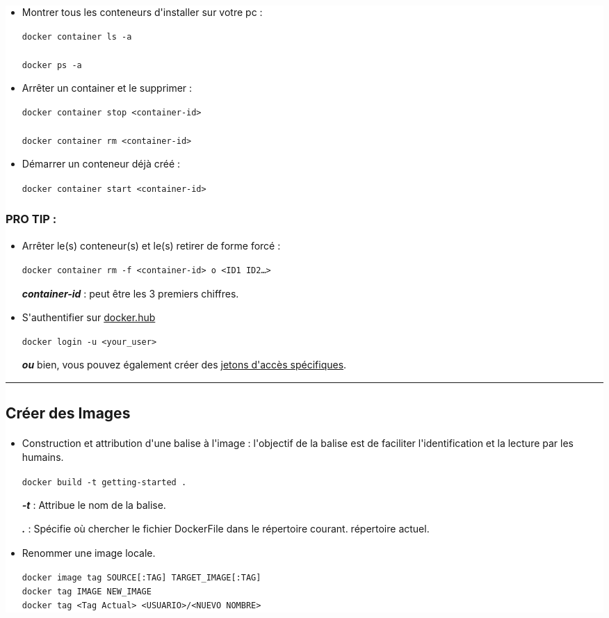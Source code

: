 - Montrer tous les conteneurs d'installer sur votre pc :

  ```
  docker container ls -a

  docker ps -a
  ```

- Arrêter un container et le supprimer :

  ```
  docker container stop <container-id>

  docker container rm <container-id>
  ```

- Démarrer un conteneur déjà créé :

  ```
  docker container start <container-id>
  ```

### **PRO TIP :**

- Arrêter le(s) conteneur(s) et le(s) retirer de forme forcé :

  ```
  docker container rm -f <container-id> o <ID1 ID2…>
  ```

  **_container-id_** : peut être les 3 premiers chiffres.

- S'authentifier sur [docker.hub](https://hub.docker.com/)

  ```
  docker login -u <your_user>
  ```

  **_ou_** bien, vous pouvez également créer des [jetons d'accès spécifiques](https://hub.docker.com/settings/security).

---

## Créer des Images

- Construction et attribution d'une balise à l'image : l'objectif de la balise est de faciliter l'identification et la lecture par les humains.

  ```
  docker build -t getting-started .
  ```

  **_-t_** : Attribue le nom de la balise.

  **_._** : Spécifie où chercher le fichier DockerFile dans le répertoire courant. répertoire actuel.

- Renommer une image locale.

  ```
  docker image tag SOURCE[:TAG] TARGET_IMAGE[:TAG]
  docker tag IMAGE NEW_IMAGE
  docker tag <Tag Actual> <USUARIO>/<NUEVO NOMBRE>
  ```
